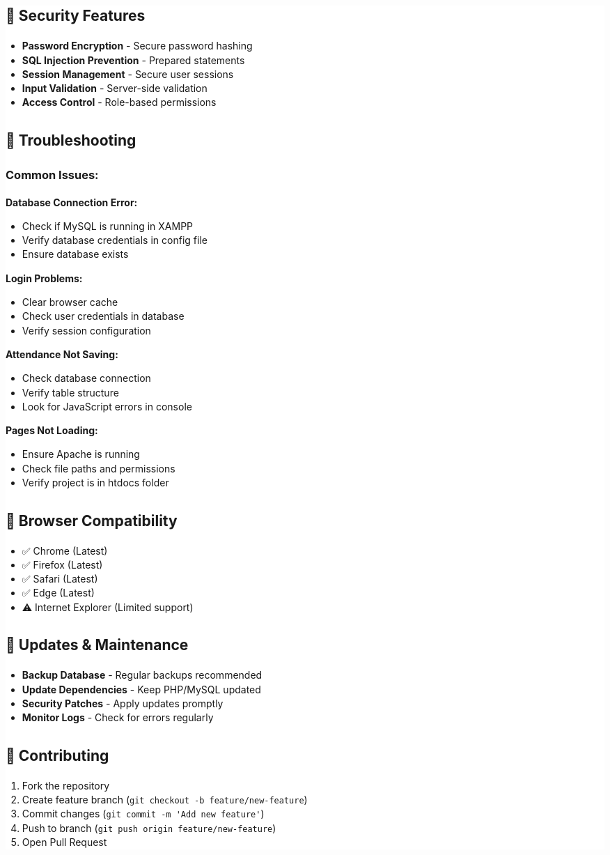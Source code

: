 ## 🔐 Security Features

- **Password Encryption** - Secure password hashing
- **SQL Injection Prevention** - Prepared statements
- **Session Management** - Secure user sessions
- **Input Validation** - Server-side validation
- **Access Control** - Role-based permissions

## 🐛 Troubleshooting

### Common Issues:

**Database Connection Error:**
- Check if MySQL is running in XAMPP
- Verify database credentials in config file
- Ensure database exists

**Login Problems:**
- Clear browser cache
- Check user credentials in database
- Verify session configuration

**Attendance Not Saving:**
- Check database connection
- Verify table structure
- Look for JavaScript errors in console

**Pages Not Loading:**
- Ensure Apache is running
- Check file paths and permissions
- Verify project is in htdocs folder

## 📱 Browser Compatibility

- ✅ Chrome (Latest)
- ✅ Firefox (Latest)
- ✅ Safari (Latest)
- ✅ Edge (Latest)
- ⚠️ Internet Explorer (Limited support)

## 🔄 Updates & Maintenance

- **Backup Database** - Regular backups recommended
- **Update Dependencies** - Keep PHP/MySQL updated
- **Security Patches** - Apply updates promptly
- **Monitor Logs** - Check for errors regularly

## 🤝 Contributing

1. Fork the repository
2. Create feature branch (`git checkout -b feature/new-feature`)
3. Commit changes (`git commit -m 'Add new feature'`)
4. Push to branch (`git push origin feature/new-feature`)
5. Open Pull Request
